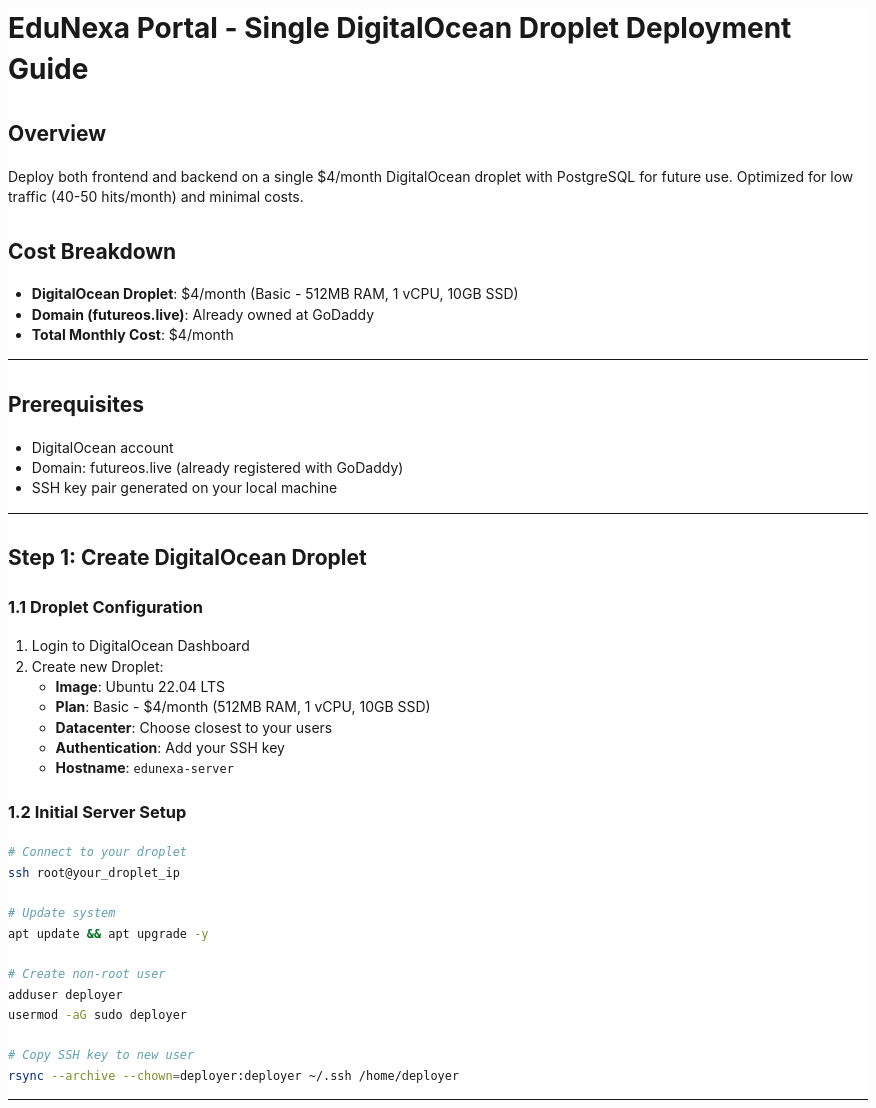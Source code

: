 # EduNexa Portal - Single DigitalOcean Droplet Deployment Guide

## **Overview**
Deploy both frontend and backend on a single $4/month DigitalOcean droplet with PostgreSQL for future use. Optimized for low traffic (40-50 hits/month) and minimal costs.

## **Cost Breakdown**
- **DigitalOcean Droplet**: $4/month (Basic - 512MB RAM, 1 vCPU, 10GB SSD)
- **Domain (futureos.live)**: Already owned at GoDaddy
- **Total Monthly Cost**: $4/month

---

## **Prerequisites**
- DigitalOcean account
- Domain: futureos.live (already registered with GoDaddy)
- SSH key pair generated on your local machine

---

## **Step 1: Create DigitalOcean Droplet**

### **1.1 Droplet Configuration**
1. Login to DigitalOcean Dashboard
2. Create new Droplet:
   - **Image**: Ubuntu 22.04 LTS
   - **Plan**: Basic - $4/month (512MB RAM, 1 vCPU, 10GB SSD)
   - **Datacenter**: Choose closest to your users
   - **Authentication**: Add your SSH key
   - **Hostname**: `edunexa-server`

### **1.2 Initial Server Setup**
```bash
# Connect to your droplet
ssh root@your_droplet_ip

# Update system
apt update && apt upgrade -y

# Create non-root user
adduser deployer
usermod -aG sudo deployer

# Copy SSH key to new user
rsync --archive --chown=deployer:deployer ~/.ssh /home/deployer
```

---